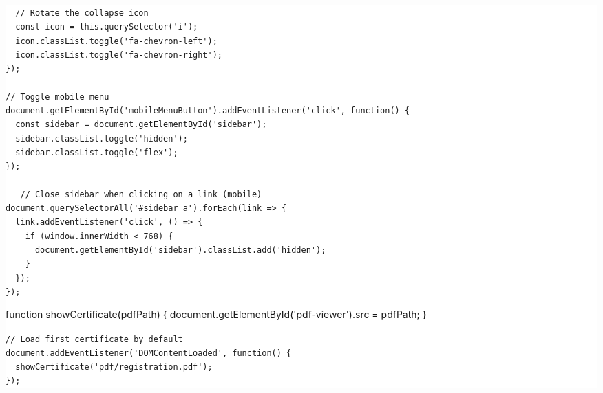       // Rotate the collapse icon
      const icon = this.querySelector('i');
      icon.classList.toggle('fa-chevron-left');
      icon.classList.toggle('fa-chevron-right');
    });

    // Toggle mobile menu
    document.getElementById('mobileMenuButton').addEventListener('click', function() {
      const sidebar = document.getElementById('sidebar');
      sidebar.classList.toggle('hidden');
      sidebar.classList.toggle('flex');
    });
     
       // Close sidebar when clicking on a link (mobile)
    document.querySelectorAll('#sidebar a').forEach(link => {
      link.addEventListener('click', () => {
        if (window.innerWidth < 768) {
          document.getElementById('sidebar').classList.add('hidden');
        }
      });
    });
   function showCertificate(pdfPath) {
      document.getElementById('pdf-viewer').src = pdfPath;
    }
    
    // Load first certificate by default
    document.addEventListener('DOMContentLoaded', function() {
      showCertificate('pdf/registration.pdf');
    });

  </script>
</body>

</html>
